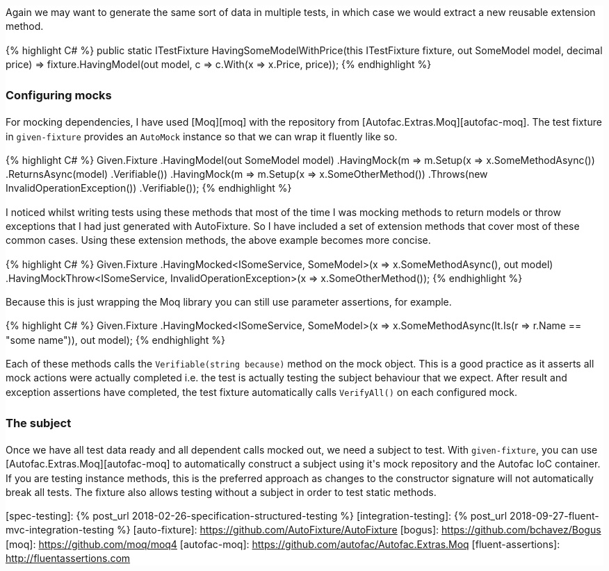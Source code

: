 Again we may want to generate the same sort of data in multiple tests, in which case we would extract a new reusable extension method.

{% highlight C# %}
public static ITestFixture HavingSomeModelWithPrice(this ITestFixture fixture,
                                                    out SomeModel model,
                                                    decimal price) =>
    fixture.HavingModel(out model, c => c.With(x => x.Price, price));
{% endhighlight %}

### Configuring mocks

For mocking dependencies, I have used [Moq][moq] with the repository from [Autofac.Extras.Moq][autofac-moq]. The test fixture in `given-fixture` provides an `AutoMock` instance so that we can wrap it fluently like so.

{% highlight C# %}
Given.Fixture
     .HavingModel(out SomeModel model)
     .HavingMock<ISomeService>(m => m.Setup(x => x.SomeMethodAsync())
                                     .ReturnsAsync(model)
                                     .Verifiable())
     .HavingMock<ISomeService>(m => m.Setup(x => x.SomeOtherMethod())
                                     .Throws(new InvalidOperationException())
                                     .Verifiable());
{% endhighlight %}

I noticed whilst writing tests using these methods that most of the time I was mocking methods to return models or throw exceptions that I had just generated with AutoFixture. So I have included a set of extension methods that cover most of these common cases. Using these extension methods, the above example becomes more concise.

{% highlight C# %}
Given.Fixture
     .HavingMocked<ISomeService, SomeModel>(x => x.SomeMethodAsync(), out model)
     .HavingMockThrow<ISomeService, InvalidOperationException>(x => x.SomeOtherMethod());
{% endhighlight %}

Because this is just wrapping the Moq library you can still use parameter assertions, for example.

{% highlight C# %}
Given.Fixture
     .HavingMocked<ISomeService, SomeModel>(x => x.SomeMethodAsync(It.Is<SomeRequest>(r => r.Name == "some name")),
                                            out model);
{% endhighlight %}

Each of these methods calls the `Verifiable(string because)` method on the mock object. This is a good practice as it asserts all mock actions were actually completed i.e. the test is actually testing the subject behaviour that we expect. After result and exception assertions have completed, the test fixture automatically calls `VerifyAll()` on each configured mock.

### The subject

Once we have all test data ready and all dependent calls mocked out, we need a subject to test. With `given-fixture`, you can use [Autofac.Extras.Moq][autofac-moq] to automatically construct a subject using it's mock repository and the Autofac IoC container. If you are testing instance methods, this is the preferred approach as changes to the constructor signature will not automatically break all tests. The fixture also allows testing without a subject in order to test static methods.


[github]: https://github.com/axle-h/given-fixture
[nuget]: https://www.nuget.org/packages/given-fixture
[spec-testing]: {% post_url 2018-02-26-specification-structured-testing %}
[integration-testing]: {% post_url 2018-09-27-fluent-mvc-integration-testing %}
[auto-fixture]: https://github.com/AutoFixture/AutoFixture
[bogus]: https://github.com/bchavez/Bogus
[moq]: https://github.com/moq/moq4
[autofac-moq]: https://github.com/autofac/Autofac.Extras.Moq
[fluent-assertions]: http://fluentassertions.com